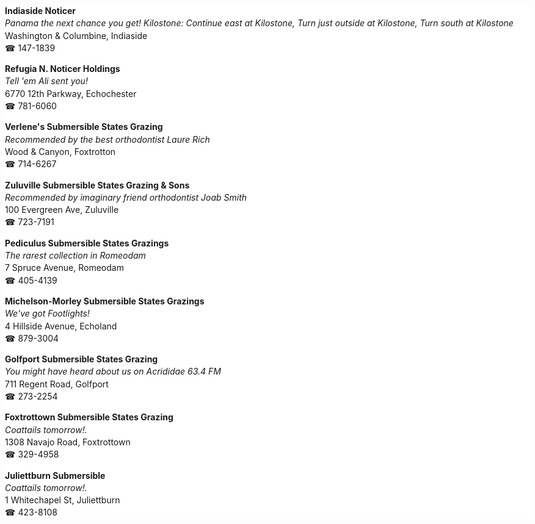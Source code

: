 

**Indiaside Noticer**  
_Panama the next chance you get! 
Kilostone: Continue east at Kilostone, Turn just outside at Kilostone, Turn south at Kilostone_  
Washington & Columbine, Indiaside  
☎ 147-1839



**Refugia N. Noticer Holdings**  
_Tell 'em Ali sent you!_  
6770 12th Parkway, Echochester  
☎ 781-6060



**Verlene's Submersible States Grazing**  
_Recommended by the best orthodontist Laure Rich_  
Wood & Canyon, Foxtrotton  
☎ 714-6267



**Zuluville Submersible States Grazing & Sons**  
_Recommended by imaginary friend orthodontist Joab Smith_  
100 Evergreen Ave, Zuluville  
☎ 723-7191



**Pediculus Submersible States Grazings**  
_The rarest collection in Romeodam_  
7 Spruce Avenue, Romeodam  
☎ 405-4139



**Michelson-Morley Submersible States Grazings**  
_We've got Footlights!_  
4 Hillside Avenue, Echoland  
☎ 879-3004



**Golfport Submersible States Grazing**  
_You might have heard about us on Acrididae 63.4 FM_  
711 Regent Road, Golfport  
☎ 273-2254



**Foxtrottown Submersible States Grazing**  
_Coattails tomorrow!._  
1308 Navajo Road, Foxtrottown  
☎ 329-4958



**Juliettburn Submersible**  
_Coattails tomorrow!._  
1 Whitechapel St, Juliettburn  
☎ 423-8108
